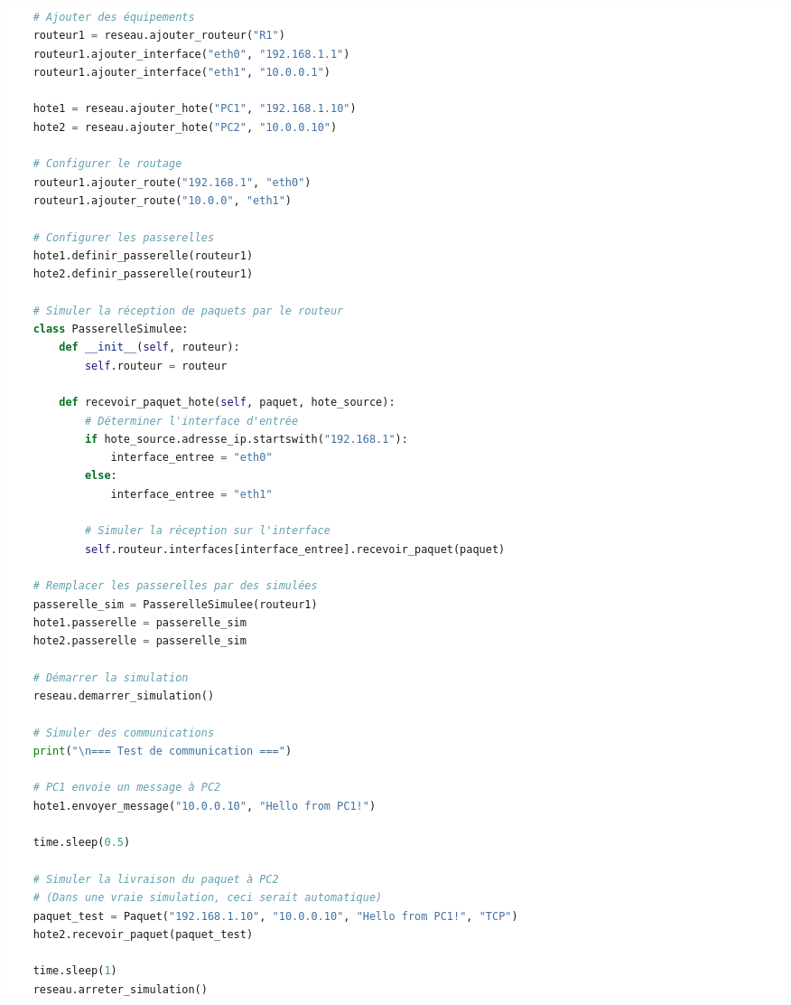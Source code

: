 ```python
    # Ajouter des équipements
    routeur1 = reseau.ajouter_routeur("R1")
    routeur1.ajouter_interface("eth0", "192.168.1.1")
    routeur1.ajouter_interface("eth1", "10.0.0.1")
    
    hote1 = reseau.ajouter_hote("PC1", "192.168.1.10")
    hote2 = reseau.ajouter_hote("PC2", "10.0.0.10")
    
    # Configurer le routage
    routeur1.ajouter_route("192.168.1", "eth0")
    routeur1.ajouter_route("10.0.0", "eth1")
    
    # Configurer les passerelles
    hote1.definir_passerelle(routeur1)
    hote2.definir_passerelle(routeur1)
    
    # Simuler la réception de paquets par le routeur
    class PasserelleSimulee:
        def __init__(self, routeur):
            self.routeur = routeur
        
        def recevoir_paquet_hote(self, paquet, hote_source):
            # Déterminer l'interface d'entrée
            if hote_source.adresse_ip.startswith("192.168.1"):
                interface_entree = "eth0"
            else:
                interface_entree = "eth1"
            
            # Simuler la réception sur l'interface
            self.routeur.interfaces[interface_entree].recevoir_paquet(paquet)
    
    # Remplacer les passerelles par des simulées
    passerelle_sim = PasserelleSimulee(routeur1)
    hote1.passerelle = passerelle_sim
    hote2.passerelle = passerelle_sim
    
    # Démarrer la simulation
    reseau.demarrer_simulation()
    
    # Simuler des communications
    print("\n=== Test de communication ===")
    
    # PC1 envoie un message à PC2
    hote1.envoyer_message("10.0.0.10", "Hello from PC1!")
    
    time.sleep(0.5)
    
    # Simuler la livraison du paquet à PC2
    # (Dans une vraie simulation, ceci serait automatique)
    paquet_test = Paquet("192.168.1.10", "10.0.0.10", "Hello from PC1!", "TCP")
    hote2.recevoir_paquet(paquet_test)
    
    time.sleep(1)
    reseau.arreter_simulation()
```
